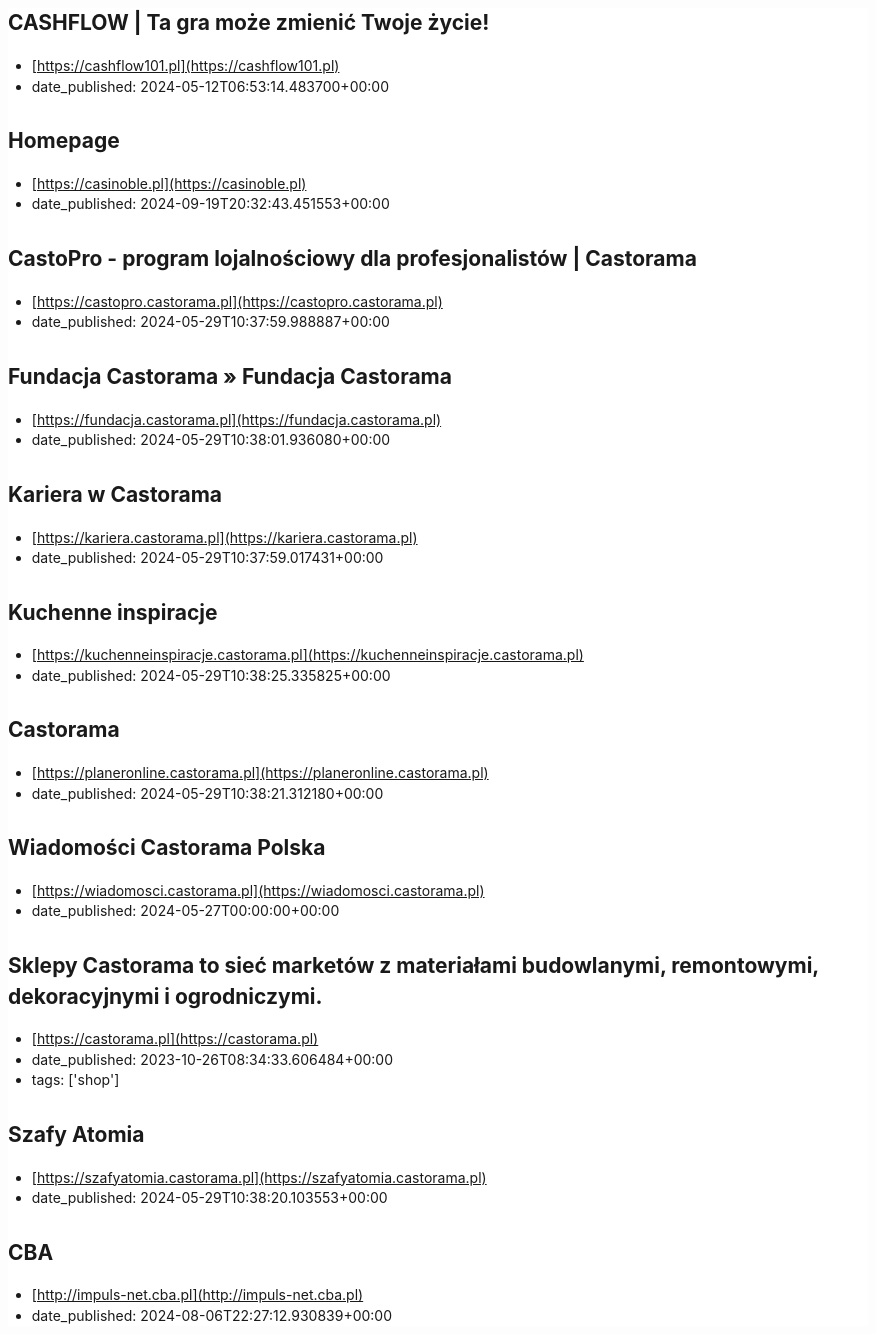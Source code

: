  ## CASHFLOW | Ta gra może zmienić Twoje życie!
 - [https://cashflow101.pl](https://cashflow101.pl)
 - date_published: 2024-05-12T06:53:14.483700+00:00

 ## Homepage
 - [https://casinoble.pl](https://casinoble.pl)
 - date_published: 2024-09-19T20:32:43.451553+00:00

 ## CastoPro - program lojalnościowy dla profesjonalistów | Castorama
 - [https://castopro.castorama.pl](https://castopro.castorama.pl)
 - date_published: 2024-05-29T10:37:59.988887+00:00

 ## Fundacja Castorama » Fundacja Castorama
 - [https://fundacja.castorama.pl](https://fundacja.castorama.pl)
 - date_published: 2024-05-29T10:38:01.936080+00:00

 ## Kariera w Castorama
 - [https://kariera.castorama.pl](https://kariera.castorama.pl)
 - date_published: 2024-05-29T10:37:59.017431+00:00

 ## Kuchenne inspiracje
 - [https://kuchenneinspiracje.castorama.pl](https://kuchenneinspiracje.castorama.pl)
 - date_published: 2024-05-29T10:38:25.335825+00:00

 ## Castorama
 - [https://planeronline.castorama.pl](https://planeronline.castorama.pl)
 - date_published: 2024-05-29T10:38:21.312180+00:00

 ## Wiadomości Castorama Polska
 - [https://wiadomosci.castorama.pl](https://wiadomosci.castorama.pl)
 - date_published: 2024-05-27T00:00:00+00:00

 ## Sklepy Castorama to sieć marketów z materiałami budowlanymi, remontowymi, dekoracyjnymi i ogrodniczymi.
 - [https://castorama.pl](https://castorama.pl)
 - date_published: 2023-10-26T08:34:33.606484+00:00
 - tags: ['shop']

 ## Szafy Atomia
 - [https://szafyatomia.castorama.pl](https://szafyatomia.castorama.pl)
 - date_published: 2024-05-29T10:38:20.103553+00:00

 ## CBA
 - [http://impuls-net.cba.pl](http://impuls-net.cba.pl)
 - date_published: 2024-08-06T22:27:12.930839+00:00
